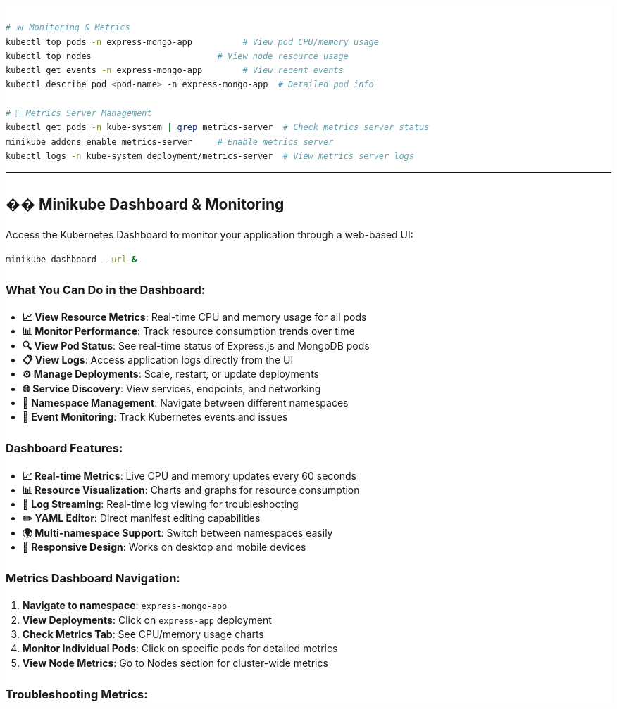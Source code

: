 ```bash

# 📊 Monitoring & Metrics
kubectl top pods -n express-mongo-app          # View pod CPU/memory usage
kubectl top nodes                         # View node resource usage
kubectl get events -n express-mongo-app        # View recent events
kubectl describe pod <pod-name> -n express-mongo-app  # Detailed pod info

# 🔧 Metrics Server Management
kubectl get pods -n kube-system | grep metrics-server  # Check metrics server status
minikube addons enable metrics-server     # Enable metrics server
kubectl logs -n kube-system deployment/metrics-server  # View metrics server logs
```

---

## �� Minikube Dashboard & Monitoring

Access the Kubernetes Dashboard to monitor your application through a web-based UI:

```bash
minikube dashboard --url &
```

### What You Can Do in the Dashboard:

- **📈 View Resource Metrics**: Real-time CPU and memory usage for all pods
- **📊 Monitor Performance**: Track resource consumption trends over time
- **🔍 View Pod Status**: See real-time status of Express.js and MongoDB pods
- **📋 View Logs**: Access application logs directly from the UI
- **⚙️ Manage Deployments**: Scale, restart, or update deployments
- **🌐 Service Discovery**: View services, endpoints, and networking
- **📁 Namespace Management**: Navigate between different namespaces
- **📢 Event Monitoring**: Track Kubernetes events and issues

### Dashboard Features:

- **📈 Real-time Metrics**: Live CPU and memory updates every 60 seconds
- **📊 Resource Visualization**: Charts and graphs for resource consumption
- **📝 Log Streaming**: Real-time log viewing for troubleshooting
- **✏️ YAML Editor**: Direct manifest editing capabilities
- **🌍 Multi-namespace Support**: Switch between namespaces easily
- **📱 Responsive Design**: Works on desktop and mobile devices

### Metrics Dashboard Navigation:

1. **Navigate to namespace**: `express-mongo-app`
2. **View Deployments**: Click on `express-app` deployment
3. **Check Metrics Tab**: See CPU/memory usage charts
4. **Monitor Individual Pods**: Click on specific pods for detailed metrics
5. **View Node Metrics**: Go to Nodes section for cluster-wide metrics

### Troubleshooting Metrics:
